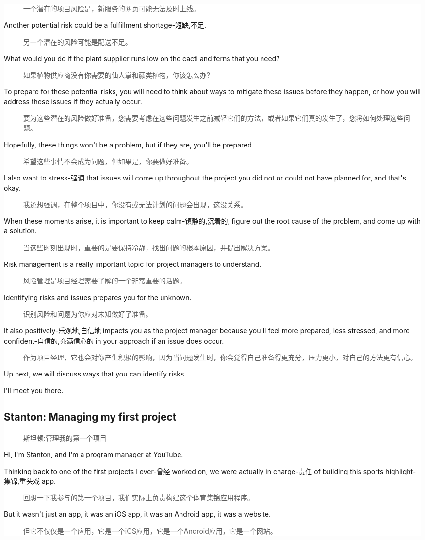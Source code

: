 > 一个潜在的项目风险是，新服务的网页可能无法及时上线。

Another potential risk could be a fulfillment shortage-短缺,不足.

> 另一个潜在的风险可能是配送不足。

What would you do if the plant supplier runs low on the cacti and ferns that you need?

> 如果植物供应商没有你需要的仙人掌和蕨类植物，你该怎么办?

To prepare for these potential risks, you will need to think about ways to mitigate these issues before they happen, or how you will address these issues if they actually occur.

> 要为这些潜在的风险做好准备，您需要考虑在这些问题发生之前减轻它们的方法，或者如果它们真的发生了，您将如何处理这些问题。

Hopefully, these things won't be a problem, but if they are, you'll be prepared.

> 希望这些事情不会成为问题，但如果是，你要做好准备。

I also want to stress-强调 that issues will come up throughout the project you did not or could not have planned for, and that's okay. 

> 我还想强调，在整个项目中，你没有或无法计划的问题会出现，这没关系。

When these moments arise, it is important to keep calm-镇静的,沉着的, figure out the root cause of the problem, and come up with a solution. 

> 当这些时刻出现时，重要的是要保持冷静，找出问题的根本原因，并提出解决方案。

Risk management is a really important topic for project managers to understand.

> 风险管理是项目经理需要了解的一个非常重要的话题。

Identifying risks and issues prepares you for the unknown.

> 识别风险和问题为你应对未知做好了准备。

It also positively-乐观地,自信地 impacts you as the project manager because you'll feel more prepared, less stressed, and more confident-自信的,充满信心的 in your approach if an issue does occur.

> 作为项目经理，它也会对你产生积极的影响，因为当问题发生时，你会觉得自己准备得更充分，压力更小，对自己的方法更有信心。

Up next, we will discuss ways that you can identify risks.

I'll meet you there.



## Stanton: Managing my first project

> 斯坦顿:管理我的第一个项目

Hi, I'm Stanton, and I'm a program manager at YouTube.

Thinking back to one of the first projects I ever-曾经 worked on, we were actually in charge-责任 of building this sports highlight-集锦,重头戏 app.

> 回想一下我参与的第一个项目，我们实际上负责构建这个体育集锦应用程序。

But it wasn't just an app, it was an iOS app, it was an Android app, it was a website.

> 但它不仅仅是一个应用，它是一个iOS应用，它是一个Android应用，它是一个网站。
